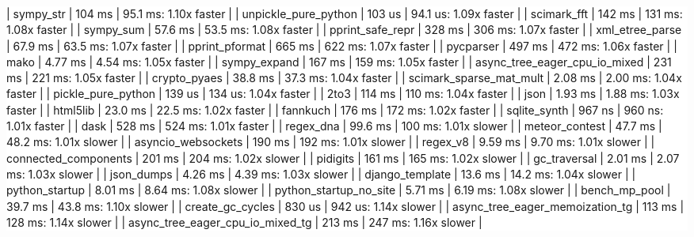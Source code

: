 | sympy_str                        | 104 ms                                                   | 95.1 ms: 1.10x faster                                                   |
| unpickle_pure_python             | 103 us                                                   | 94.1 us: 1.09x faster                                                   |
| scimark_fft                      | 142 ms                                                   | 131 ms: 1.08x faster                                                    |
| sympy_sum                        | 57.6 ms                                                  | 53.5 ms: 1.08x faster                                                   |
| pprint_safe_repr                 | 328 ms                                                   | 306 ms: 1.07x faster                                                    |
| xml_etree_parse                  | 67.9 ms                                                  | 63.5 ms: 1.07x faster                                                   |
| pprint_pformat                   | 665 ms                                                   | 622 ms: 1.07x faster                                                    |
| pycparser                        | 497 ms                                                   | 472 ms: 1.06x faster                                                    |
| mako                             | 4.77 ms                                                  | 4.54 ms: 1.05x faster                                                   |
| sympy_expand                     | 167 ms                                                   | 159 ms: 1.05x faster                                                    |
| async_tree_eager_cpu_io_mixed    | 231 ms                                                   | 221 ms: 1.05x faster                                                    |
| crypto_pyaes                     | 38.8 ms                                                  | 37.3 ms: 1.04x faster                                                   |
| scimark_sparse_mat_mult          | 2.08 ms                                                  | 2.00 ms: 1.04x faster                                                   |
| pickle_pure_python               | 139 us                                                   | 134 us: 1.04x faster                                                    |
| 2to3                             | 114 ms                                                   | 110 ms: 1.04x faster                                                    |
| json                             | 1.93 ms                                                  | 1.88 ms: 1.03x faster                                                   |
| html5lib                         | 23.0 ms                                                  | 22.5 ms: 1.02x faster                                                   |
| fannkuch                         | 176 ms                                                   | 172 ms: 1.02x faster                                                    |
| sqlite_synth                     | 967 ns                                                   | 960 ns: 1.01x faster                                                    |
| dask                             | 528 ms                                                   | 524 ms: 1.01x faster                                                    |
| regex_dna                        | 99.6 ms                                                  | 100 ms: 1.01x slower                                                    |
| meteor_contest                   | 47.7 ms                                                  | 48.2 ms: 1.01x slower                                                   |
| asyncio_websockets               | 190 ms                                                   | 192 ms: 1.01x slower                                                    |
| regex_v8                         | 9.59 ms                                                  | 9.70 ms: 1.01x slower                                                   |
| connected_components             | 201 ms                                                   | 204 ms: 1.02x slower                                                    |
| pidigits                         | 161 ms                                                   | 165 ms: 1.02x slower                                                    |
| gc_traversal                     | 2.01 ms                                                  | 2.07 ms: 1.03x slower                                                   |
| json_dumps                       | 4.26 ms                                                  | 4.39 ms: 1.03x slower                                                   |
| django_template                  | 13.6 ms                                                  | 14.2 ms: 1.04x slower                                                   |
| python_startup                   | 8.01 ms                                                  | 8.64 ms: 1.08x slower                                                   |
| python_startup_no_site           | 5.71 ms                                                  | 6.19 ms: 1.08x slower                                                   |
| bench_mp_pool                    | 39.7 ms                                                  | 43.8 ms: 1.10x slower                                                   |
| create_gc_cycles                 | 830 us                                                   | 942 us: 1.14x slower                                                    |
| async_tree_eager_memoization_tg  | 113 ms                                                   | 128 ms: 1.14x slower                                                    |
| async_tree_eager_cpu_io_mixed_tg | 213 ms                                                   | 247 ms: 1.16x slower                                                    |